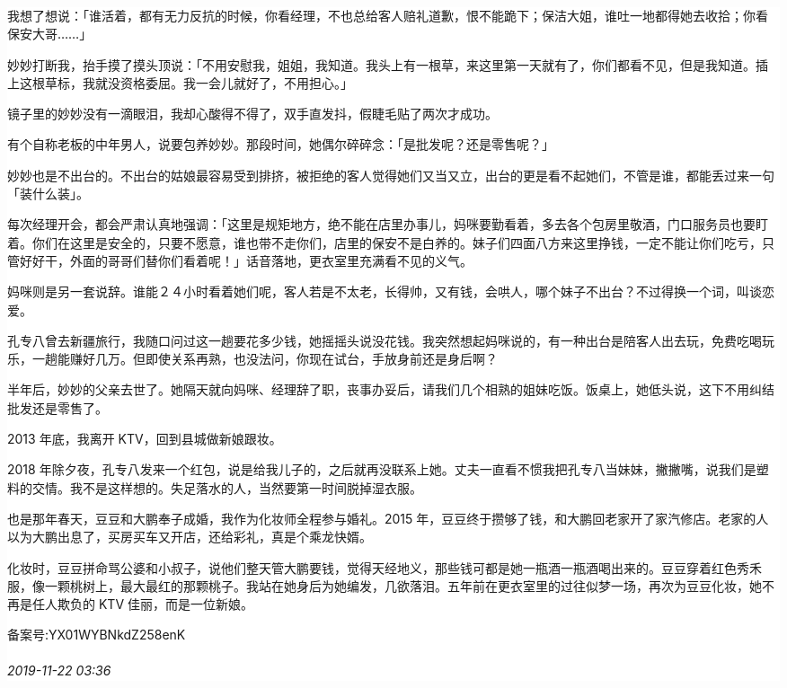 
我想了想说：「谁活着，都有无力反抗的时候，你看经理，不也总给客人赔礼道歉，恨不能跪下；保洁大姐，谁吐一地都得她去收拾；你看保安大哥……」


妙妙打断我，抬手摸了摸头顶说：「不用安慰我，姐姐，我知道。我头上有一根草，来这里第一天就有了，你们都看不见，但是我知道。插上这根草标，我就没资格委屈。我一会儿就好了，不用担心。」


镜子里的妙妙没有一滴眼泪，我却心酸得不得了，双手直发抖，假睫毛贴了两次才成功。


有个自称老板的中年男人，说要包养妙妙。那段时间，她偶尔碎碎念：「是批发呢？还是零售呢？」


妙妙也是不出台的。不出台的姑娘最容易受到排挤，被拒绝的客人觉得她们又当又立，出台的更是看不起她们，不管是谁，都能丢过来一句「装什么装」。


每次经理开会，都会严肃认真地强调：「这里是规矩地方，绝不能在店里办事儿，妈咪要勤看着，多去各个包房里敬酒，门口服务员也要盯着。你们在这里是安全的，只要不愿意，谁也带不走你们，店里的保安不是白养的。妹子们四面八方来这里挣钱，一定不能让你们吃亏，只管好好干，外面的哥哥们替你们看着呢！」话音落地，更衣室里充满看不见的义气。


妈咪则是另一套说辞。谁能２４小时看着她们呢，客人若是不太老，长得帅，又有钱，会哄人，哪个妹子不出台？不过得换一个词，叫谈恋爱。


孔专八曾去新疆旅行，我随口问过这一趟要花多少钱，她摇摇头说没花钱。我突然想起妈咪说的，有一种出台是陪客人出去玩，免费吃喝玩乐，一趟能赚好几万。但即使关系再熟，也没法问，你现在试台，手放身前还是身后啊？


半年后，妙妙的父亲去世了。她隔天就向妈咪、经理辞了职，丧事办妥后，请我们几个相熟的姐妹吃饭。饭桌上，她低头说，这下不用纠结批发还是零售了。


2013 年底，我离开 KTV，回到县城做新娘跟妆。


2018 年除夕夜，孔专八发来一个红包，说是给我儿子的，之后就再没联系上她。丈夫一直看不惯我把孔专八当妹妹，撇撇嘴，说我们是塑料的交情。我不是这样想的。失足落水的人，当然要第一时间脱掉湿衣服。


也是那年春天，豆豆和大鹏奉子成婚，我作为化妆师全程参与婚礼。2015 年，豆豆终于攒够了钱，和大鹏回老家开了家汽修店。老家的人以为大鹏出息了，买房买车又开店，还给彩礼，真是个乘龙快婿。


化妆时，豆豆拼命骂公婆和小叔子，说他们整天管大鹏要钱，觉得天经地义，那些钱可都是她一瓶酒一瓶酒喝出来的。豆豆穿着红色秀禾服，像一颗桃树上，最大最红的那颗桃子。我站在她身后为她编发，几欲落泪。五年前在更衣室里的过往似梦一场，再次为豆豆化妆，她不再是任人欺负的 KTV 佳丽，而是一位新娘。


备案号:YX01WYBNkdZ258enK


###### 2019-11-22 03:36
